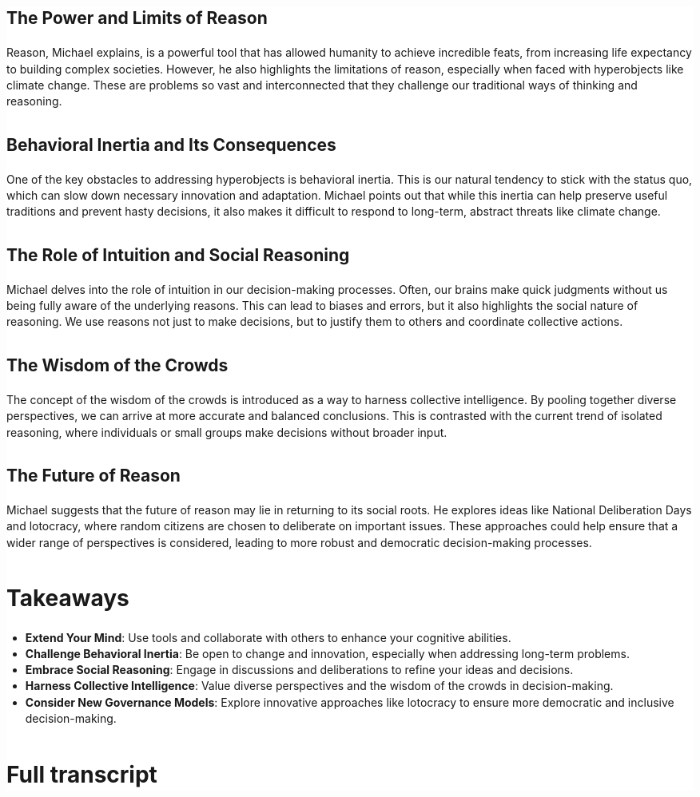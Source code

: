 ## The Power and Limits of Reason

Reason, Michael explains, is a powerful tool that has allowed humanity to achieve incredible feats, from increasing life expectancy to building complex societies. However, he also highlights the limitations of reason, especially when faced with hyperobjects like climate change. These are problems so vast and interconnected that they challenge our traditional ways of thinking and reasoning.

## Behavioral Inertia and Its Consequences

One of the key obstacles to addressing hyperobjects is behavioral inertia. This is our natural tendency to stick with the status quo, which can slow down necessary innovation and adaptation. Michael points out that while this inertia can help preserve useful traditions and prevent hasty decisions, it also makes it difficult to respond to long-term, abstract threats like climate change.

## The Role of Intuition and Social Reasoning

Michael delves into the role of intuition in our decision-making processes. Often, our brains make quick judgments without us being fully aware of the underlying reasons. This can lead to biases and errors, but it also highlights the social nature of reasoning. We use reasons not just to make decisions, but to justify them to others and coordinate collective actions.

## The Wisdom of the Crowds

The concept of the wisdom of the crowds is introduced as a way to harness collective intelligence. By pooling together diverse perspectives, we can arrive at more accurate and balanced conclusions. This is contrasted with the current trend of isolated reasoning, where individuals or small groups make decisions without broader input.

## The Future of Reason

Michael suggests that the future of reason may lie in returning to its social roots. He explores ideas like National Deliberation Days and lotocracy, where random citizens are chosen to deliberate on important issues. These approaches could help ensure that a wider range of perspectives is considered, leading to more robust and democratic decision-making processes.

# Takeaways

- **Extend Your Mind**: Use tools and collaborate with others to enhance your cognitive abilities.
- **Challenge Behavioral Inertia**: Be open to change and innovation, especially when addressing long-term problems.
- **Embrace Social Reasoning**: Engage in discussions and deliberations to refine your ideas and decisions.
- **Harness Collective Intelligence**: Value diverse perspectives and the wisdom of the crowds in decision-making.
- **Consider New Governance Models**: Explore innovative approaches like lotocracy to ensure more democratic and inclusive decision-making.

# Full transcript
